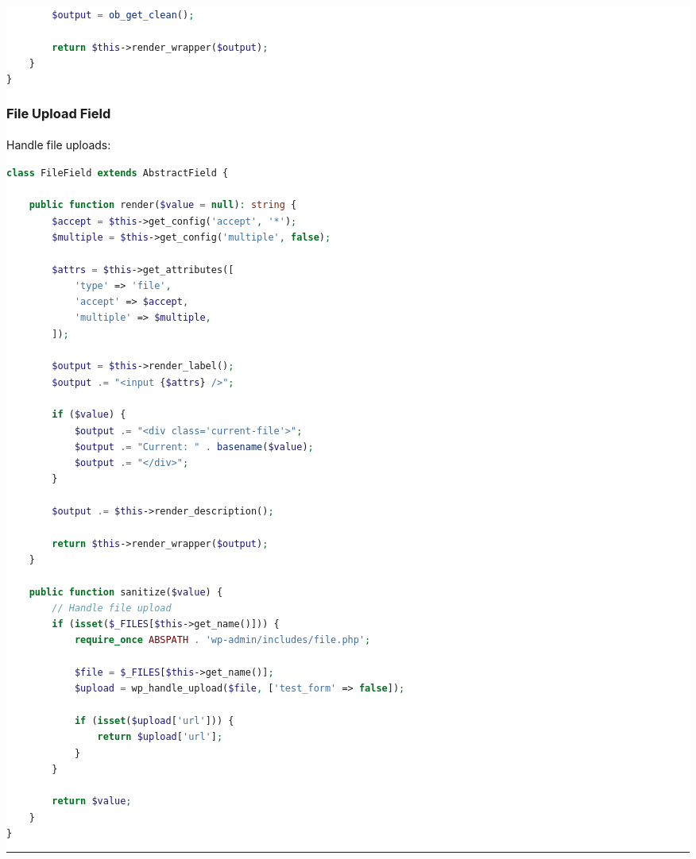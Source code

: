 ```php
        $output = ob_get_clean();
        
        return $this->render_wrapper($output);
    }
}
```

### File Upload Field

Handle file uploads:

```php
class FileField extends AbstractField {
    
    public function render($value = null): string {
        $accept = $this->get_config('accept', '*');
        $multiple = $this->get_config('multiple', false);
        
        $attrs = $this->get_attributes([
            'type' => 'file',
            'accept' => $accept,
            'multiple' => $multiple,
        ]);
        
        $output = $this->render_label();
        $output .= "<input {$attrs} />";
        
        if ($value) {
            $output .= "<div class='current-file'>";
            $output .= "Current: " . basename($value);
            $output .= "</div>";
        }
        
        $output .= $this->render_description();
        
        return $this->render_wrapper($output);
    }
    
    public function sanitize($value) {
        // Handle file upload
        if (isset($_FILES[$this->get_name()])) {
            require_once ABSPATH . 'wp-admin/includes/file.php';
            
            $file = $_FILES[$this->get_name()];
            $upload = wp_handle_upload($file, ['test_form' => false]);
            
            if (isset($upload['url'])) {
                return $upload['url'];
            }
        }
        
        return $value;
    }
}
```

---